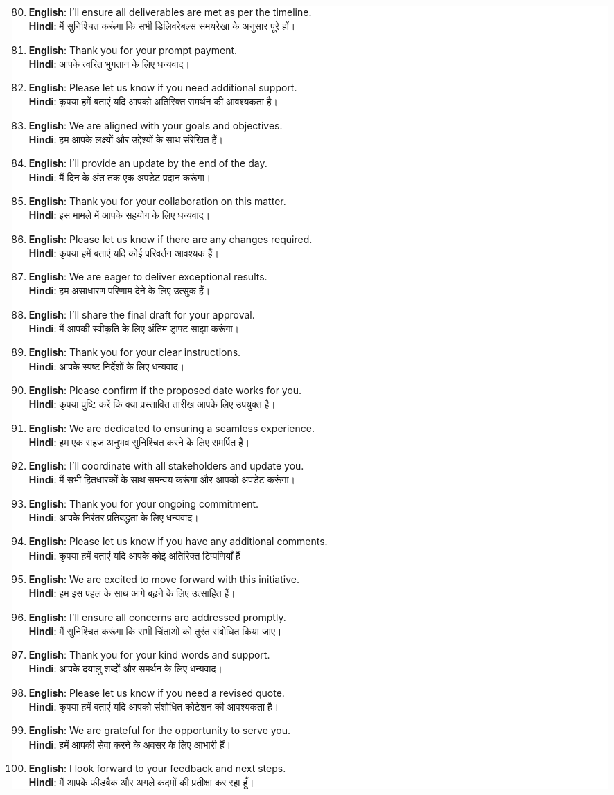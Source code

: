 80. **English**: I’ll ensure all deliverables are met as per the timeline.  
    **Hindi**: मैं सुनिश्चित करूंगा कि सभी डिलिवरेबल्स समयरेखा के अनुसार पूरे हों।  

81. **English**: Thank you for your prompt payment.  
    **Hindi**: आपके त्वरित भुगतान के लिए धन्यवाद।  

82. **English**: Please let us know if you need additional support.  
    **Hindi**: कृपया हमें बताएं यदि आपको अतिरिक्त समर्थन की आवश्यकता है।  

83. **English**: We are aligned with your goals and objectives.  
    **Hindi**: हम आपके लक्ष्यों और उद्देश्यों के साथ संरेखित हैं।  

84. **English**: I’ll provide an update by the end of the day.  
    **Hindi**: मैं दिन के अंत तक एक अपडेट प्रदान करूंगा।  

85. **English**: Thank you for your collaboration on this matter.  
    **Hindi**: इस मामले में आपके सहयोग के लिए धन्यवाद।  

86. **English**: Please let us know if there are any changes required.  
    **Hindi**: कृपया हमें बताएं यदि कोई परिवर्तन आवश्यक हैं।  

87. **English**: We are eager to deliver exceptional results.  
    **Hindi**: हम असाधारण परिणाम देने के लिए उत्सुक हैं।  

88. **English**: I’ll share the final draft for your approval.  
    **Hindi**: मैं आपकी स्वीकृति के लिए अंतिम ड्राफ्ट साझा करूंगा।  

89. **English**: Thank you for your clear instructions.  
    **Hindi**: आपके स्पष्ट निर्देशों के लिए धन्यवाद।  

90. **English**: Please confirm if the proposed date works for you.  
    **Hindi**: कृपया पुष्टि करें कि क्या प्रस्तावित तारीख आपके लिए उपयुक्त है।  

91. **English**: We are dedicated to ensuring a seamless experience.  
    **Hindi**: हम एक सहज अनुभव सुनिश्चित करने के लिए समर्पित हैं।  

92. **English**: I’ll coordinate with all stakeholders and update you.  
    **Hindi**: मैं सभी हितधारकों के साथ समन्वय करूंगा और आपको अपडेट करूंगा।  

93. **English**: Thank you for your ongoing commitment.  
    **Hindi**: आपके निरंतर प्रतिबद्धता के लिए धन्यवाद।  

94. **English**: Please let us know if you have any additional comments.  
    **Hindi**: कृपया हमें बताएं यदि आपके कोई अतिरिक्त टिप्पणियाँ हैं।  

95. **English**: We are excited to move forward with this initiative.  
    **Hindi**: हम इस पहल के साथ आगे बढ़ने के लिए उत्साहित हैं।  

96. **English**: I’ll ensure all concerns are addressed promptly.  
    **Hindi**: मैं सुनिश्चित करूंगा कि सभी चिंताओं को तुरंत संबोधित किया जाए।  

97. **English**: Thank you for your kind words and support.  
    **Hindi**: आपके दयालु शब्दों और समर्थन के लिए धन्यवाद।  

98. **English**: Please let us know if you need a revised quote.  
    **Hindi**: कृपया हमें बताएं यदि आपको संशोधित कोटेशन की आवश्यकता है।  

99. **English**: We are grateful for the opportunity to serve you.  
    **Hindi**: हमें आपकी सेवा करने के अवसर के लिए आभारी हैं।  

100. **English**: I look forward to your feedback and next steps.  
     **Hindi**: मैं आपके फीडबैक और अगले कदमों की प्रतीक्षा कर रहा हूँ।  






